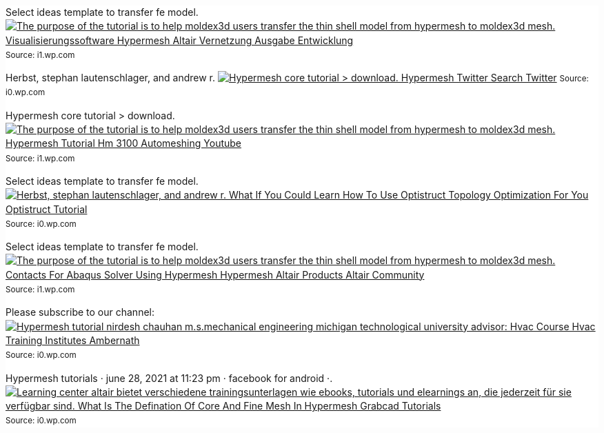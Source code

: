 Select ideas template to transfer fe model.
[![The purpose of the tutorial is to help moldex3d users transfer the thin shell model from hypermesh to moldex3d mesh. Visualisierungssoftware Hypermesh Altair Vernetzung Ausgabe Entwicklung](https://i1.wp.com/encrypted-tbn0.gstatic.com/images?q=tbn:ANd9GcSNpLHTuldfxW0AbiB9ctMmnIL0qilaboI5BQ&amp;usqp=CAU "Visualisierungssoftware Hypermesh Altair Vernetzung Ausgabe Entwicklung")](https://i1.wp.com/img.directindustry.de/images_di/photo-g/5874-9982249.jpg)
<small>Source: i1.wp.com</small>

Herbst, stephan lautenschlager, and andrew r.
[![Hypermesh core tutorial &gt; download. Hypermesh Twitter Search Twitter](https://i0.wp.com/encrypted-tbn0.gstatic.com/images?q=tbn:ANd9GcTmaoY9v3le0FpwqjudiNBbBfG27-zmL6d1yQ&amp;usqp=CAU "Hypermesh Twitter Search Twitter")](https://i0.wp.com/pbs.twimg.com/card_img/1565274118693523458/2xdqT4O8?format=jpg&amp;name=large)
<small>Source: i0.wp.com</small>

Hypermesh core tutorial &gt; download.
[![The purpose of the tutorial is to help moldex3d users transfer the thin shell model from hypermesh to moldex3d mesh. Hypermesh Tutorial Hm 3100 Automeshing Youtube](https://i0.wp.com/wXoajBey7VggHM "Hypermesh Tutorial Hm 3100 Automeshing Youtube")](https://i1.wp.com/i.ytimg.com/vi/ranl4nzfm0c/maxresdefault.jpg)
<small>Source: i1.wp.com</small>

Select ideas template to transfer fe model.
[![Herbst, stephan lautenschlager, and andrew r. What If You Could Learn How To Use Optistruct Topology Optimization For You Optistruct Tutorial](https://i0.wp.com/encrypted-tbn0.gstatic.com/images?q=tbn:ANd9GcRRhluVX-wJVZ_183PL38pLMoLXFqgLox35Sg&amp;usqp=CAU "What If You Could Learn How To Use Optistruct Topology Optimization For You Optistruct Tutorial")](https://i0.wp.com/u.jimcdn.com/cms/o/s697076e9862b7829/emotion/crop/header.jpg?t=1360349237)
<small>Source: i0.wp.com</small>

Select ideas template to transfer fe model.
[![The purpose of the tutorial is to help moldex3d users transfer the thin shell model from hypermesh to moldex3d mesh. Contacts For Abaqus Solver Using Hypermesh Hypermesh Altair Products Altair Community](https://i1.wp.com/encrypted-tbn0.gstatic.com/images?q=tbn:ANd9GcTJdlw4Y8h5y1BAiuOjWmj8F_m5WG7Vdh-5Rg&amp;usqp=CAU "Contacts For Abaqus Solver Using Hypermesh Hypermesh Altair Products Altair Community")](https://i1.wp.com/forum.altair.com/uploads/monthly_2019_05/image.png.e43bde76f894a660b577e1f96edfafad.png)
<small>Source: i1.wp.com</small>

Please subscribe to our channel:
[![Hypermesh tutorial nirdesh chauhan m.s.mechanical engineering michigan technological university advisor: Hvac Course Hvac Training Institutes Ambernath](https://i1.wp.com/encrypted-tbn0.gstatic.com/images?q=tbn:ANd9GcQqa_Y3QGLyPNT8nI0ACv0iRdSDAx7F62LD6g&amp;usqp=CAU "Hvac Course Hvac Training Institutes Ambernath")](https://i0.wp.com/www.autocadinstitutes.com/images/HyperMesh-Courses1.jpg)
<small>Source: i0.wp.com</small>

Hypermesh tutorials · june 28, 2021 at 11:23 pm · facebook for android ·.
[![Learning center altair bietet verschiedene trainingsunterlagen wie ebooks, tutorials und elearnings an, die jederzeit für sie verfügbar sind. What Is The Defination Of Core And Fine Mesh In Hypermesh Grabcad Tutorials](https://i1.wp.com/encrypted-tbn0.gstatic.com/images?q=tbn:ANd9GcRqGiAuz5ZkWklP56LvukC1emD5C7dlKs7xnQ&amp;usqp=CAU "What Is The Defination Of Core And Fine Mesh In Hypermesh Grabcad Tutorials")](https://i0.wp.com/d2t1xqejof9utc.cloudfront.net/pictures/files/23954/small.jpg?1373908110)
<small>Source: i0.wp.com</small>
